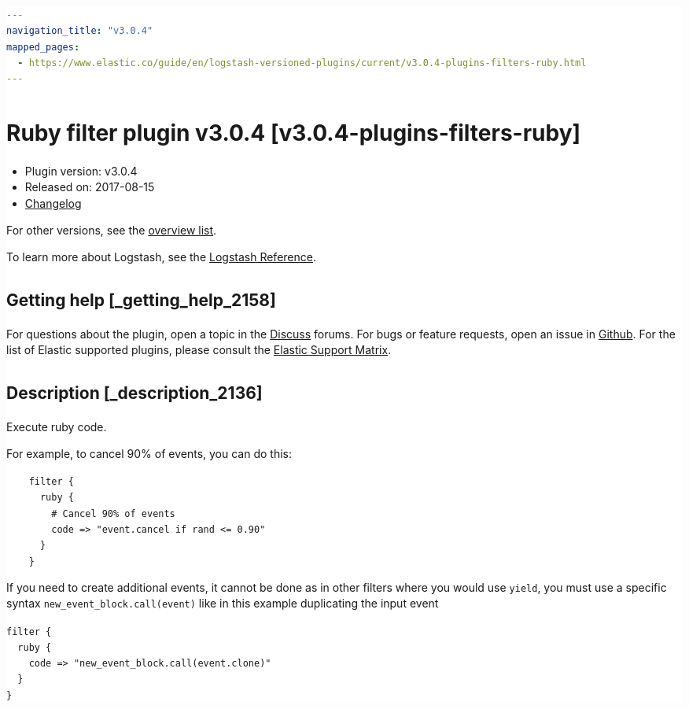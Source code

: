 ```yaml
---
navigation_title: "v3.0.4"
mapped_pages:
  - https://www.elastic.co/guide/en/logstash-versioned-plugins/current/v3.0.4-plugins-filters-ruby.html
---
```


# Ruby filter plugin v3.0.4 [v3.0.4-plugins-filters-ruby]

* Plugin version: v3.0.4
* Released on: 2017-08-15
* [Changelog](https://github.com/logstash-plugins/logstash-filter-ruby/blob/v3.0.4/CHANGELOG.md)

For other versions, see the [overview list](filter-ruby-index.md).

To learn more about Logstash, see the [Logstash Reference](https://www.elastic.co/guide/en/logstash/current/index.html).

## Getting help [_getting_help_2158]

For questions about the plugin, open a topic in the [Discuss](http://discuss.elastic.co) forums. For bugs or feature requests, open an issue in [Github](https://github.com/logstash-plugins/logstash-filter-ruby). For the list of Elastic supported plugins, please consult the [Elastic Support Matrix](https://www.elastic.co/support/matrix#matrix_logstash_plugins).

## Description [_description_2136]

Execute ruby code.

For example, to cancel 90% of events, you can do this:

```
    filter {
      ruby {
        # Cancel 90% of events
        code => "event.cancel if rand <= 0.90"
      }
    }
```

If you need to create additional events, it cannot be done as in other filters where you would use `yield`, you must use a specific syntax `new_event_block.call(event)` like in this example duplicating the input event

```
filter {
  ruby {
    code => "new_event_block.call(event.clone)"
  }
}
```
